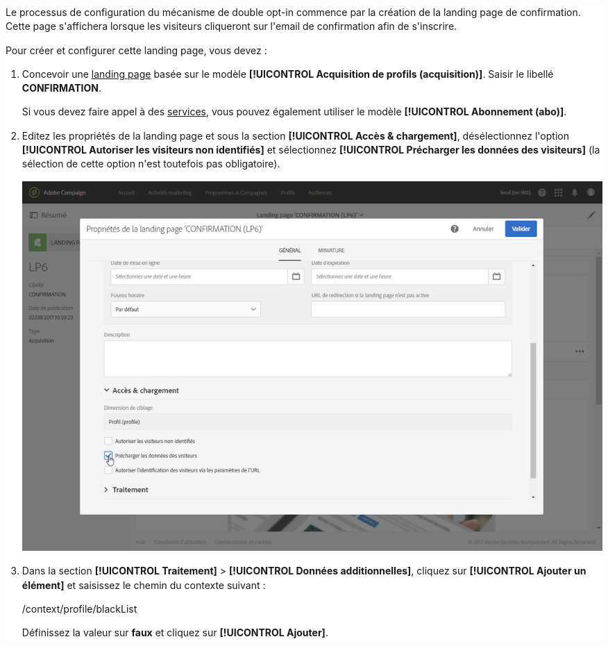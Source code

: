 Le processus de configuration du mécanisme de double opt-in commence par la création de la landing page de confirmation. Cette page s&#39;affichera lorsque les visiteurs cliqueront sur l&#39;email de confirmation afin de s&#39;inscrire.

Pour créer et configurer cette landing page, vous devez :

1. Concevoir une [landing page](../../channels/using/getting-started-with-landing-pages.md) basée sur le modèle **[!UICONTROL Acquisition de profils (acquisition)]**. Saisir le libellé **CONFIRMATION**.

   Si vous devez faire appel à des [services](../../audiences/using/about-subscriptions.md), vous pouvez également utiliser le modèle **[!UICONTROL Abonnement (abo)]**.

1. Editez les propriétés de la landing page et sous la section **[!UICONTROL Accès &amp; chargement]**, désélectionnez l&#39;option **[!UICONTROL Autoriser les visiteurs non identifiés]** et sélectionnez **[!UICONTROL Précharger les données des visiteurs]** (la sélection de cette option n&#39;est toutefois pas obligatoire).

   ![](assets/optin_confirmlp_param.png)

1. Dans la section **[!UICONTROL Traitement]** > **[!UICONTROL Données additionnelles]**, cliquez sur **[!UICONTROL Ajouter un élément]** et saisissez le chemin du contexte suivant :

   /context/profile/blackList

   Définissez la valeur sur **faux** et cliquez sur **[!UICONTROL Ajouter]**.
